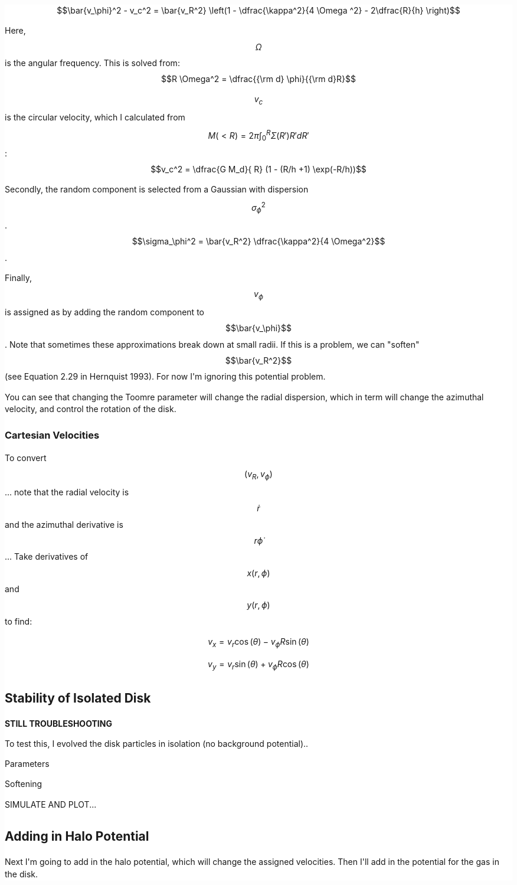 $$\bar{v_\phi}^2 - v_c^2 = \bar{v_R^2} \left(1 - \dfrac{\kappa^2}{4 \Omega ^2} - 2\dfrac{R}{h} \right)$$

Here,$$\Omega$$ is the angular frequency. This is solved from:
$$R \Omega^2 = \dfrac{{\rm d} \phi}{{\rm d}R}$$

$$v_c$$ is the circular velocity, which I calculated from $$M(<R) = 2 \pi \int_0^R \Sigma(R')R' dR'$$:
$$v_c^2 = \dfrac{G M_d}{ R} (1 - (R/h +1) \exp(-R/h))$$

Secondly, the random component is selected from a Gaussian with dispersion $$\sigma_\phi^2$$.
$$\sigma_\phi^2 = \bar{v_R^2} \dfrac{\kappa^2}{4 \Omega^2}$$.


Finally, $$v_{\phi}$$ is assigned as by adding the random component to $$\bar{v_\phi}$$. Note that sometimes these approximations break down at small radii. If this is a problem, we can "soften" $$\bar{v_R^2}$$ (see Equation 2.29 in Hernquist 1993). For now I'm ignoring this potential problem.

You can see that changing the Toomre parameter will change the radial dispersion, which in term will change the azimuthal velocity, and control the rotation of the disk.


### Cartesian Velocities

To convert $$(v_R, v_{\phi})$$... note that the radial velocity is $$\dot{r}$$ and the azimuthal derivative is $$r\dot{\phi}$$... Take derivatives of $$x(r,\phi)$$ and $$y(r,\phi)$$ to find:

$$v_x = v_{r} \cos(\theta) - v_{\phi} R \sin(\theta)$$

$$v_y = v_{r} \sin(\theta) + v_{\phi} R \cos(\theta)$$


## Stability of Isolated Disk

**STILL TROUBLESHOOTING**

To test this, I evolved the disk particles in isolation (no background potential)..

Parameters

Softening

SIMULATE AND PLOT...


## Adding in Halo Potential

Next I'm going to add in the halo potential, which will change the assigned velocities. Then I'll add in the potential for the gas in the disk.
